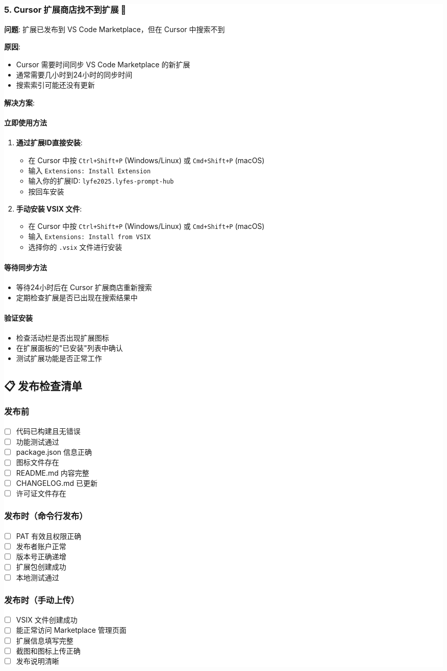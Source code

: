 ### 5. Cursor 扩展商店找不到扩展 🔄
**问题**: 扩展已发布到 VS Code Marketplace，但在 Cursor 中搜索不到

**原因**: 
- Cursor 需要时间同步 VS Code Marketplace 的新扩展
- 通常需要几小时到24小时的同步时间
- 搜索索引可能还没有更新

**解决方案**:

#### 立即使用方法
1. **通过扩展ID直接安装**:
   - 在 Cursor 中按 `Ctrl+Shift+P` (Windows/Linux) 或 `Cmd+Shift+P` (macOS)
   - 输入 `Extensions: Install Extension`
   - 输入你的扩展ID: `lyfe2025.lyfes-prompt-hub`
   - 按回车安装

2. **手动安装 VSIX 文件**:
   - 在 Cursor 中按 `Ctrl+Shift+P` (Windows/Linux) 或 `Cmd+Shift+P` (macOS)
   - 输入 `Extensions: Install from VSIX`
   - 选择你的 `.vsix` 文件进行安装

#### 等待同步方法
- 等待24小时后在 Cursor 扩展商店重新搜索
- 定期检查扩展是否已出现在搜索结果中

#### 验证安装
- 检查活动栏是否出现扩展图标
- 在扩展面板的"已安装"列表中确认
- 测试扩展功能是否正常工作

## 📋 发布检查清单

### 发布前
- [ ] 代码已构建且无错误
- [ ] 功能测试通过
- [ ] package.json 信息正确
- [ ] 图标文件存在
- [ ] README.md 内容完整
- [ ] CHANGELOG.md 已更新
- [ ] 许可证文件存在

### 发布时（命令行发布）
- [ ] PAT 有效且权限正确
- [ ] 发布者账户正常
- [ ] 版本号正确递增
- [ ] 扩展包创建成功
- [ ] 本地测试通过

### 发布时（手动上传）
- [ ] VSIX 文件创建成功
- [ ] 能正常访问 Marketplace 管理页面
- [ ] 扩展信息填写完整
- [ ] 截图和图标上传正确
- [ ] 发布说明清晰

